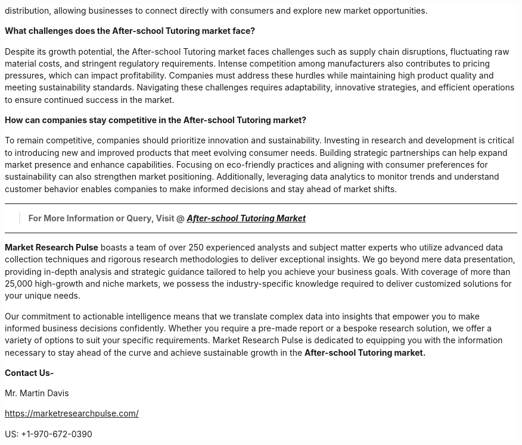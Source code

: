 distribution, allowing businesses to connect directly with consumers and explore new market opportunities.</p><p><strong>What challenges does the After-school Tutoring market face?</strong></p><p>Despite its growth potential, the After-school Tutoring market faces challenges such as supply chain disruptions, fluctuating raw material costs, and stringent regulatory requirements. Intense competition among manufacturers also contributes to pricing pressures, which can impact profitability. Companies must address these hurdles while maintaining high product quality and meeting sustainability standards. Navigating these challenges requires adaptability, innovative strategies, and efficient operations to ensure continued success in the market.</p><p><strong>How can companies stay competitive in the After-school Tutoring market?</strong></p><p>To remain competitive, companies should prioritize innovation and sustainability. Investing in research and development is critical to introducing new and improved products that meet evolving consumer needs. Building strategic partnerships can help expand market presence and enhance capabilities. Focusing on eco-friendly practices and aligning with consumer preferences for sustainability can also strengthen market positioning. Additionally, leveraging data analytics to monitor trends and understand customer behavior enables companies to make informed decisions and stay ahead of market shifts.</p><hr /><blockquote><p><strong>For More Information or Query, Visit @&nbsp;<em><a href="https://marketresearchpulse.com/report/84104/after-school-tutoring-market?utm_source=Linkedin&utm_medium=0117">After-school Tutoring Market</a></em></strong></p></blockquote><hr /><p><strong>Market Research Pulse</strong> boasts a team of over 250 experienced analysts and subject matter experts who utilize advanced data collection techniques and rigorous research methodologies to deliver exceptional insights. We go beyond mere data presentation, providing in-depth analysis and strategic guidance tailored to help you achieve your business goals. With coverage of more than 25,000 high-growth and niche markets, we possess the industry-specific knowledge required to deliver customized solutions for your unique needs.</p><p>Our commitment to actionable intelligence means that we translate complex data into insights that empower you to make informed business decisions confidently. Whether you require a pre-made report or a bespoke research solution, we offer a variety of options to suit your specific requirements. Market Research Pulse is dedicated to equipping you with the information necessary to stay ahead of the curve and achieve sustainable growth in the <strong>After-school Tutoring market.</strong></p><p><strong>Contact Us-</strong></p><p>Mr. Martin Davis</p><p>https://marketresearchpulse.com/</p><p>US: +1-970-672-0390</p>
